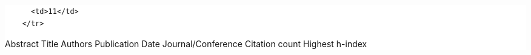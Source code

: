           <td>11</td>
        </tr>
    
  </tbody>
  <tfoot>
    <tr>
        <th>Abstract</th>
        <th>Title</th>
        <th>Authors</th>
        <th>Publication Date</th>
        <th>Journal/Conference</th>
        <th>Citation count</th>
        <th>Highest h-index</th>
    </tr>
  </tfoot>
  </table>
  </p>

</body>

<script>
var dataTableOptions = {
        initComplete: function () {
        this.api()
            .columns()
            .every(function () {
                let column = this;
 
                // Create select element
                let select = document.createElement('select');
                select.add(new Option(''));
                column.footer().replaceChildren(select);
 
                // Apply listener for user change in value
                select.addEventListener('change', function () {
                    column
                        .search(select.value, {exact: true})
                        .draw();
                });

                // keep the width of the select element same as the column
                select.style.width = '100%';
 
                // Add list of options
                column
                    .data()
                    .unique()
                    .sort()
                    .each(function (d, j) {
                        select.add(new Option(d));
                    });
            });
    },
    scrollX: false,
    scrollCollapse: true,
    paging: true,
    fixedColumns: true,
    columnDefs: [
        {"className": "dt-center", "targets": "_all"},
        // set width for both columns 0 and 1 as 25%
        { width: '5%', targets: 0 },
        { width: '25%', targets: 1 },
        { width: '20%', targets: 2 },
        { width: '10%', targets: 3 },
        { width: '20%', targets: 4 }
